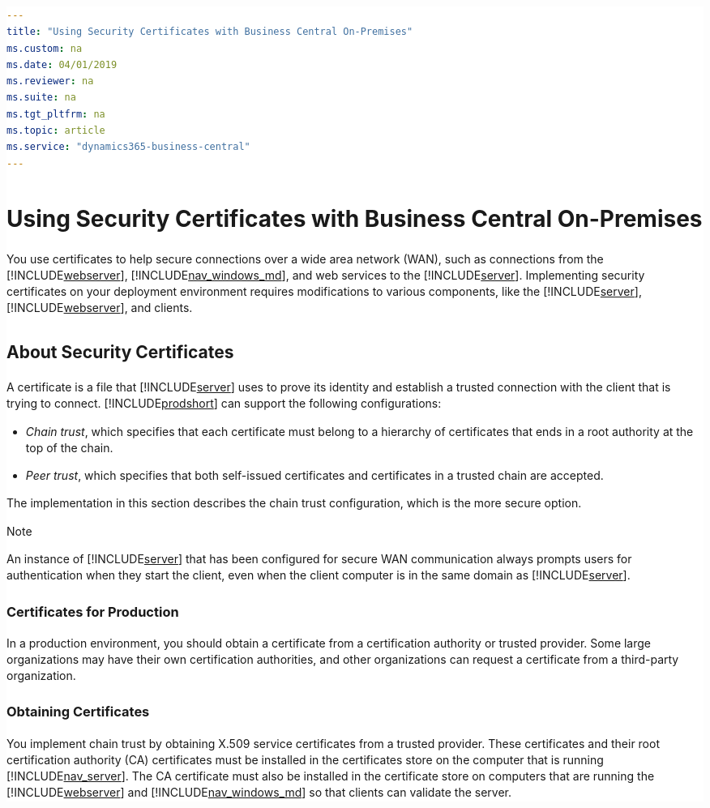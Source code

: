 ```yaml
---
title: "Using Security Certificates with Business Central On-Premises"
ms.custom: na
ms.date: 04/01/2019
ms.reviewer: na
ms.suite: na
ms.tgt_pltfrm: na
ms.topic: article
ms.service: "dynamics365-business-central"
---
```

# Using Security Certificates with Business Central On-Premises

You use certificates to help secure connections over a wide area network \(WAN\), such as connections from the [!INCLUDE[webserver](../developer/includes/webserver.md)], [!INCLUDE[nav_windows_md](../developer/includes/nav_windows_md.md)], and web services to the [!INCLUDE[server](../developer/includes/server.md)]. Implementing security certificates on your deployment environment requires modifications to various components, like the [!INCLUDE[server](../developer/includes/server.md)], [!INCLUDE[webserver](../developer/includes/webserver.md)], and clients.

## About Security Certificates
A certificate is a file that [!INCLUDE[server](../developer/includes/server.md)] uses to prove its identity and establish a trusted connection with the client that is trying to connect. [!INCLUDE[prodshort](../developer/includes/prodshort.md)] can support the following configurations:  
  
-   *Chain trust*, which specifies that each certificate must belong to a hierarchy of certificates that ends in a root authority at the top of the chain.  
  
-   *Peer trust*, which specifies that both self-issued certificates and certificates in a trusted chain are accepted.  
  
 The implementation in this section describes the chain trust configuration, which is the more secure option.  

  
> [!NOTE]  
>  An instance of [!INCLUDE[server](../developer/includes/server.md)] that has been configured for secure WAN communication always prompts users for authentication when they start the client, even when the client computer is in the same domain as [!INCLUDE[server](../developer/includes/server.md)].
  
### Certificates for Production
  
In a production environment, you should obtain a certificate from a certification authority or trusted provider. Some large organizations may have their own certification authorities, and other organizations can request a certificate from a third-party organization.

  
###  <a name="AboutProdCerts"></a> Obtaining Certificates

You implement chain trust by obtaining X.509 service certificates from a trusted provider. These certificates and their root certification authority \(CA\) certificates must be installed in the certificates store on the computer that is running [!INCLUDE[nav_server](../developer/includes/nav_server_md.md)]. The CA certificate must also be installed in the certificate store on computers that are running the [!INCLUDE[webserver](../developer/includes/webserver.md)] and [!INCLUDE[nav_windows_md](../developer/includes/nav_windows_md.md)] so that clients can validate the server.  
  